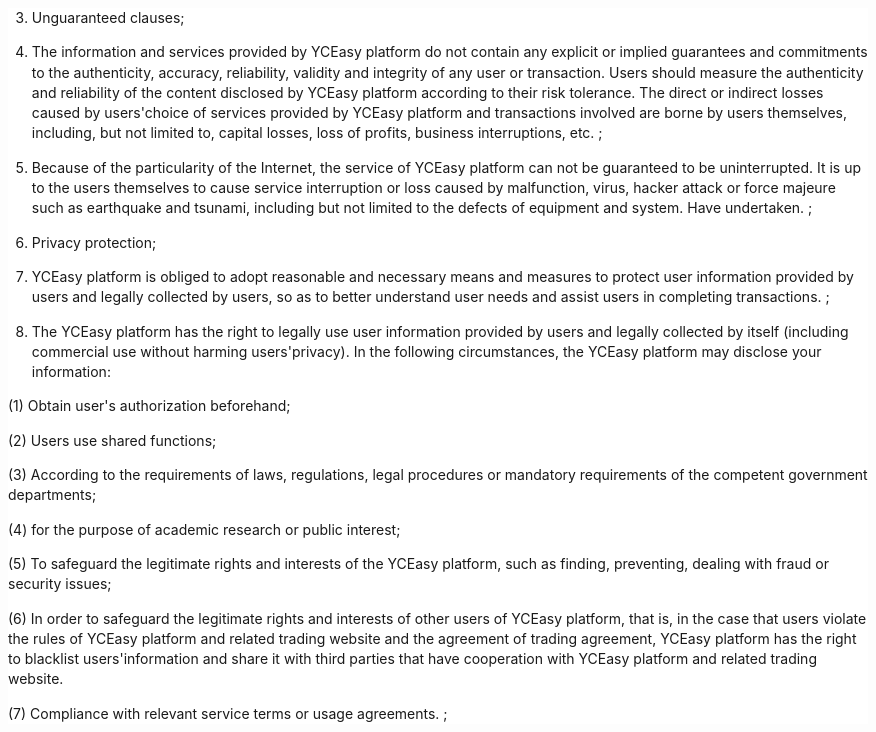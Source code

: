  
 
 3. Unguaranteed clauses;
 
 
 
 1. The information and services provided by YCEasy platform do not contain any explicit or implied guarantees and commitments to the authenticity, accuracy, reliability, validity and integrity of any user or transaction. Users should measure the authenticity and reliability of the content disclosed by YCEasy platform according to their risk tolerance. The direct or indirect losses caused by users'choice of services provided by YCEasy platform and transactions involved are borne by users themselves, including, but not limited to, capital losses, loss of profits, business interruptions, etc. ;
 
 
 
 2. Because of the particularity of the Internet, the service of YCEasy platform can not be guaranteed to be uninterrupted. It is up to the users themselves to cause service interruption or loss caused by malfunction, virus, hacker attack or force majeure such as earthquake and tsunami, including but not limited to the defects of equipment and system. Have undertaken. ;
 
 4. Privacy protection;
 
 
 
 1. YCEasy platform is obliged to adopt reasonable and necessary means and measures to protect user information provided by users and legally collected by users, so as to better understand user needs and assist users in completing transactions. ;
 
 
 
 2. The YCEasy platform has the right to legally use user information provided by users and legally collected by itself (including commercial use without harming users'privacy). In the following circumstances, the YCEasy platform may disclose your information:
 
 
 
 (1) Obtain user's authorization beforehand;
 
 
 
 (2) Users use shared functions;
 
 
 
 (3) According to the requirements of laws, regulations, legal procedures or mandatory requirements of the competent government departments;
 
 
 
 (4) for the purpose of academic research or public interest;
 
 
 
 (5) To safeguard the legitimate rights and interests of the YCEasy platform, such as finding, preventing, dealing with fraud or security issues;
 
 
 
 (6) In order to safeguard the legitimate rights and interests of other users of YCEasy platform, that is, in the case that users violate the rules of YCEasy platform and related trading website and the agreement of trading agreement, YCEasy platform has the right to blacklist users'information and share it with third parties that have cooperation with YCEasy platform and related trading website.
 
 
 
 (7) Compliance with relevant service terms or usage agreements. ;
 
 